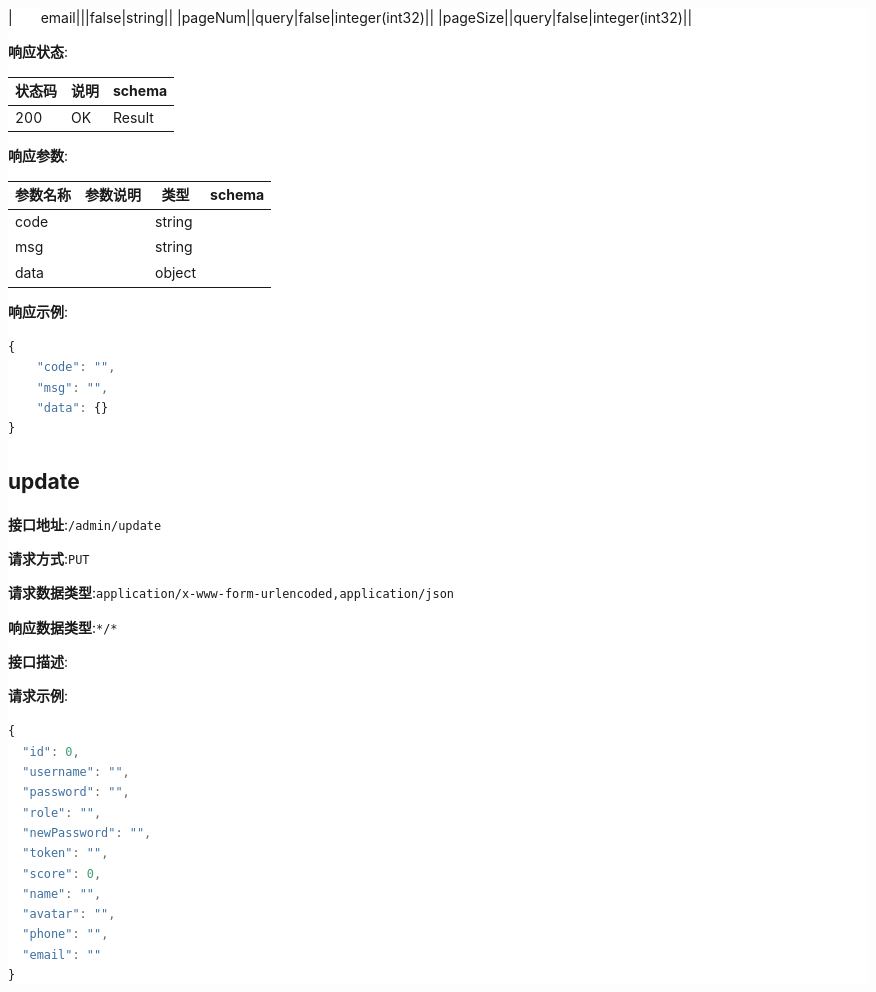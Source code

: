 |&emsp;&emsp;email|||false|string||
|pageNum||query|false|integer(int32)||
|pageSize||query|false|integer(int32)||


**响应状态**:


| 状态码 | 说明 | schema |
| -------- | -------- | ----- | 
|200|OK|Result|


**响应参数**:


| 参数名称 | 参数说明 | 类型 | schema |
| -------- | -------- | ----- |----- | 
|code||string||
|msg||string||
|data||object||


**响应示例**:
```javascript
{
	"code": "",
	"msg": "",
	"data": {}
}
```


## update


**接口地址**:`/admin/update`


**请求方式**:`PUT`


**请求数据类型**:`application/x-www-form-urlencoded,application/json`


**响应数据类型**:`*/*`


**接口描述**:


**请求示例**:


```javascript
{
  "id": 0,
  "username": "",
  "password": "",
  "role": "",
  "newPassword": "",
  "token": "",
  "score": 0,
  "name": "",
  "avatar": "",
  "phone": "",
  "email": ""
}
```
